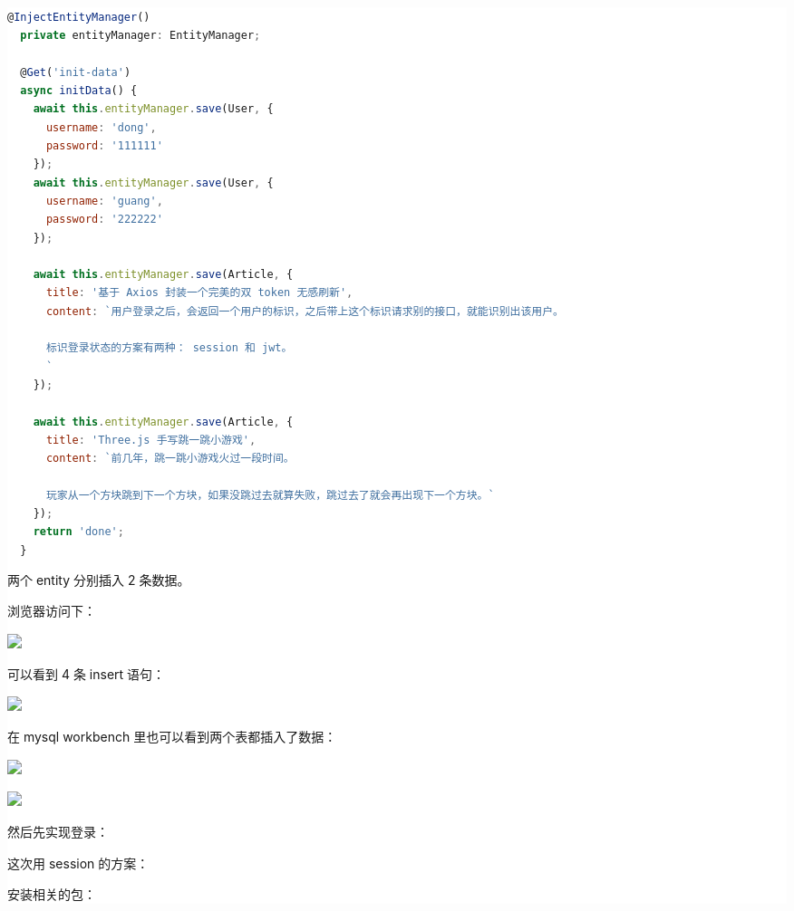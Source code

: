 ```javascript
@InjectEntityManager()
  private entityManager: EntityManager;

  @Get('init-data')
  async initData() {
    await this.entityManager.save(User, {
      username: 'dong',
      password: '111111'
    });
    await this.entityManager.save(User, {
      username: 'guang',
      password: '222222'
    });

    await this.entityManager.save(Article, {
      title: '基于 Axios 封装一个完美的双 token 无感刷新',
      content: `用户登录之后，会返回一个用户的标识，之后带上这个标识请求别的接口，就能识别出该用户。

      标识登录状态的方案有两种： session 和 jwt。
      `
    });

    await this.entityManager.save(Article, {
      title: 'Three.js 手写跳一跳小游戏',
      content: `前几年，跳一跳小游戏火过一段时间。

      玩家从一个方块跳到下一个方块，如果没跳过去就算失败，跳过去了就会再出现下一个方块。`
    });
    return 'done';
  }
```

两个 entity 分别插入 2 条数据。

浏览器访问下：

![](//liushuaiyang.oss-cn-shanghai.aliyuncs.com/nest-docs/image/第76章-9.png)

可以看到 4 条 insert 语句：

![](//liushuaiyang.oss-cn-shanghai.aliyuncs.com/nest-docs/image/第76章-10.png)

在 mysql workbench 里也可以看到两个表都插入了数据：

![](//liushuaiyang.oss-cn-shanghai.aliyuncs.com/nest-docs/image/第76章-11.png)

![](//liushuaiyang.oss-cn-shanghai.aliyuncs.com/nest-docs/image/第76章-12.png)

然后先实现登录：

这次用 session 的方案：

安装相关的包：
